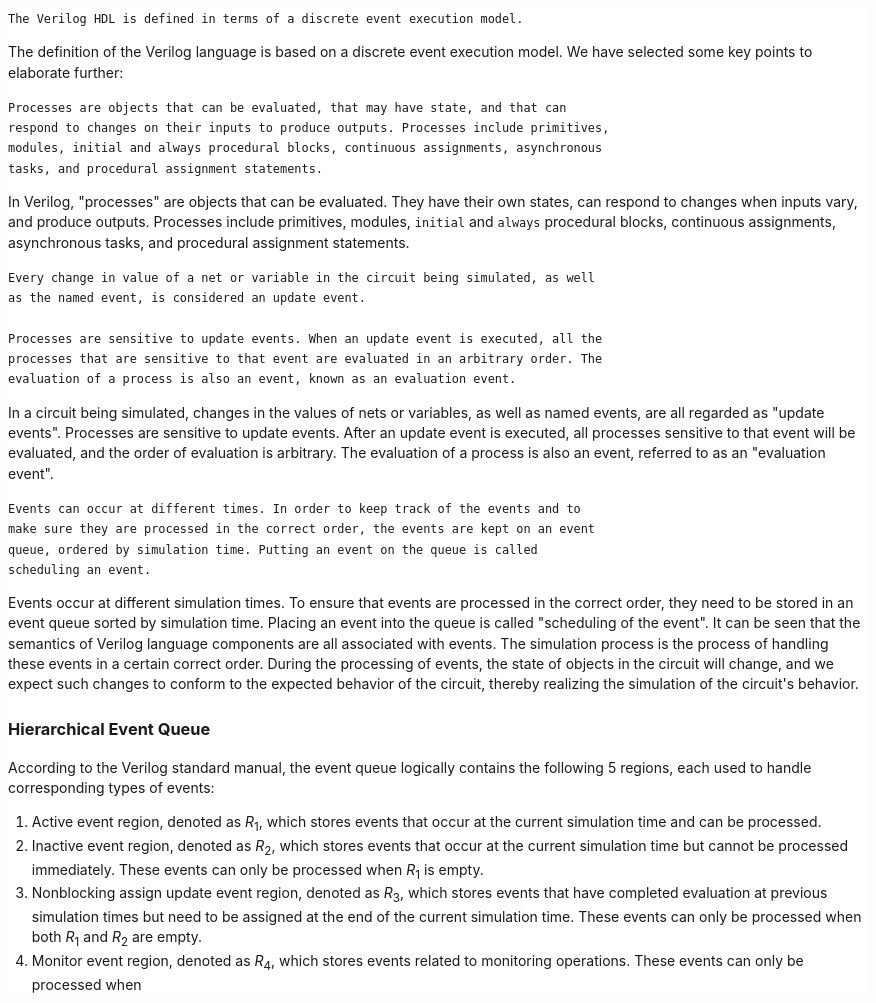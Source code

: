 ```
The Verilog HDL is defined in terms of a discrete event execution model.
```


The definition of the Verilog language is based on a discrete event execution model.
We have selected some key points to elaborate further:

```
Processes are objects that can be evaluated, that may have state, and that can
respond to changes on their inputs to produce outputs. Processes include primitives,
modules, initial and always procedural blocks, continuous assignments, asynchronous
tasks, and procedural assignment statements.
```


In Verilog, "processes" are objects that can be evaluated. They have their own states, can respond to changes when inputs vary, and produce outputs. Processes include primitives, modules, `initial` and `always` procedural blocks, continuous assignments, asynchronous tasks, and procedural assignment statements.

```
Every change in value of a net or variable in the circuit being simulated, as well
as the named event, is considered an update event.

Processes are sensitive to update events. When an update event is executed, all the
processes that are sensitive to that event are evaluated in an arbitrary order. The
evaluation of a process is also an event, known as an evaluation event.
```


In a circuit being simulated, changes in the values of nets or variables, as well as named events, are all regarded as "update events".
Processes are sensitive to update events. After an update event is executed, all processes sensitive to that event will be evaluated, and the order of evaluation is arbitrary.
The evaluation of a process is also an event, referred to as an "evaluation event".

```
Events can occur at different times. In order to keep track of the events and to
make sure they are processed in the correct order, the events are kept on an event
queue, ordered by simulation time. Putting an event on the queue is called
scheduling an event.
```


Events occur at different simulation times. To ensure that events are processed in the correct order, they need to be stored in an event queue sorted by simulation time. Placing an event into the queue is called "scheduling of the event".
It can be seen that the semantics of Verilog language components are all associated with events. The simulation process is the process of handling these events in a certain correct order. During the processing of events, the state of objects in the circuit will change, and we expect such changes to conform to the expected behavior of the circuit, thereby realizing the simulation of the circuit's behavior.


### Hierarchical Event Queue
According to the Verilog standard manual, the event queue logically contains the following 5 regions, each used to handle corresponding types of events:
1. Active event region, denoted as $R_1$, which stores events that occur at the current simulation time and can be processed.
1. Inactive event region, denoted as $R_2$,
which stores events that occur at the current simulation time but cannot be processed immediately.
These events can only be processed when 
$R_1$ is empty.
1. Nonblocking assign update event region, denoted as $R_3$, which stores events that have completed evaluation at previous simulation times but need to be assigned at the end of the current simulation time.
These events can only be processed when both $R_1$ and $R_2$ are empty.
1. Monitor event region, denoted as $R_4$, which stores events related to monitoring operations.
These events can only be processed when 